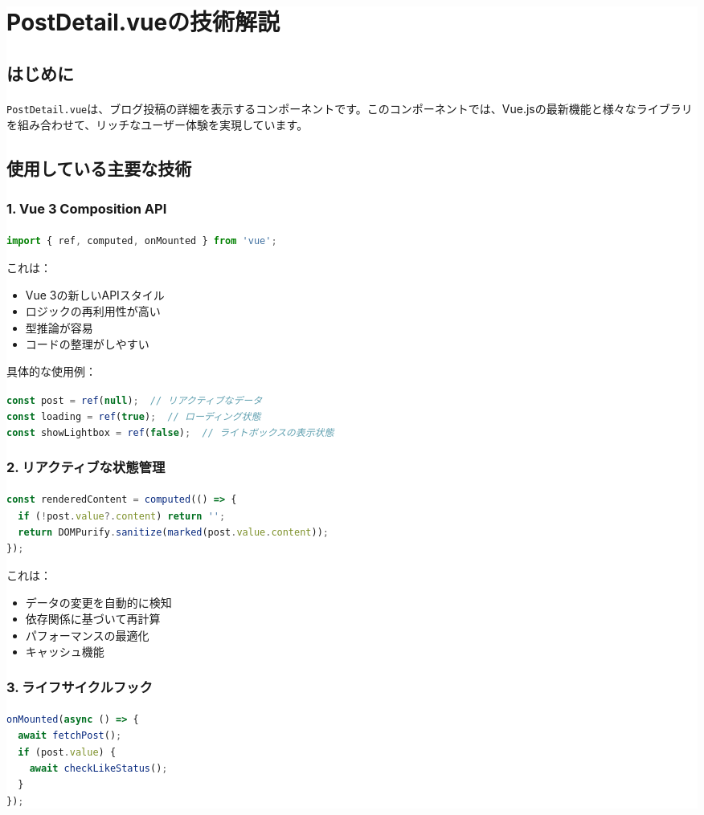 # PostDetail.vueの技術解説

## はじめに

`PostDetail.vue`は、ブログ投稿の詳細を表示するコンポーネントです。このコンポーネントでは、Vue.jsの最新機能と様々なライブラリを組み合わせて、リッチなユーザー体験を実現しています。

## 使用している主要な技術

### 1. Vue 3 Composition API

```javascript
import { ref, computed, onMounted } from 'vue';
```

これは：
- Vue 3の新しいAPIスタイル
- ロジックの再利用性が高い
- 型推論が容易
- コードの整理がしやすい

具体的な使用例：
```javascript
const post = ref(null);  // リアクティブなデータ
const loading = ref(true);  // ローディング状態
const showLightbox = ref(false);  // ライトボックスの表示状態
```

### 2. リアクティブな状態管理

```javascript
const renderedContent = computed(() => {
  if (!post.value?.content) return '';
  return DOMPurify.sanitize(marked(post.value.content));
});
```

これは：
- データの変更を自動的に検知
- 依存関係に基づいて再計算
- パフォーマンスの最適化
- キャッシュ機能

### 3. ライフサイクルフック

```javascript
onMounted(async () => {
  await fetchPost();
  if (post.value) {
    await checkLikeStatus();
  }
});
```

